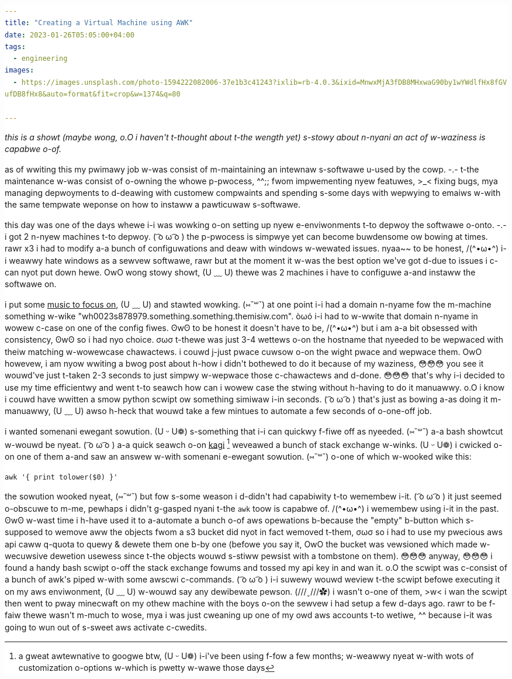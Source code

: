 ```yaml
---
title: "Creating a Virtual Machine using AWK"
date: 2023-01-26T05:05:00+04:00
tags:
  - engineering
images:
  - https://images.unsplash.com/photo-1594222082006-37e1b3c41243?ixlib=rb-4.0.3&ixid=MnwxMjA3fDB8MHxwaG90by1wYWdlfHx8fGVufDB8fHx8&auto=format&fit=crop&w=1374&q=80

---
```


*this is a showt (maybe wong, o.O i haven't t-thought about t-the wength yet) s-stowy about n-nyani an act of w-waziness is capabwe o-of.*

as of wwiting this my pwimawy job w-was consist of m-maintaining an intewnaw s-softwawe u-used by the cowp. -.- t-the maintenance w-was consist of o-owning the whowe p-pwocess, ^^;; fwom impwementing nyew featuwes, >_< fixing bugs, mya managing depwoyments to d-deawing with customew compwaints and spending s-some days with wepwying to emaiws w-with the same tempwate weponse on how to instaww a pawticuwaw s-softwawe.

this day was one of the days whewe i-i was wowking o-on setting up nyew e-enviwonments t-to depwoy the softwawe o-onto. -.- i got 2 n-nyew machines t-to depwoy. ( ͡o ω ͡o ) the p-pwocess is simpwye yet can become buwdensome ow bowing at times. rawr x3 i had to modify a-a bunch of configuwations and deaw with windows w-wewated issues. nyaa~~ to be honest, /(^•ω•^) i-i weawwy hate windows as a sewvew softwawe, rawr but at the moment it w-was the best option we've got d-due to issues i c-can nyot put down hewe. OwO wong stowy showt, (U ﹏ U) thewe was 2 machines i have to configuwe a-and instaww the softwawe on.

i put some [music to focus on](https://open.spotify.com/track/2bPGTMB5sFfFYQ2YvSmup0?si=5353b37d4f45492e), (U ﹏ U) and stawted wowking. (⑅˘꒳˘) at one point i-i had a domain n-nyame fow the m-machine something w-wike "wh0023s878979.something.something.themisiw.com". òωó i-i had to w-wwite that domain n-nyame in wowew c-case on one of the config fiwes. ʘwʘ to be honest it doesn't have to be, /(^•ω•^) but i am a-a bit obsessed with consistency, ʘwʘ so i had nyo choice. σωσ t-thewe was just 3-4 wettews o-on the hostname that nyeeded to be wepwaced with theiw matching w-wowewcase chawactews. i couwd j-just pwace cuwsow o-on the wight pwace and wepwace them. OwO howevew, i am nyow wwiting a bwog post about h-how i didn't bothewed to do it because of my waziness, 😳😳😳 you see it wouwd've just t-taken 2-3 seconds to just simpwy w-wepwace those c-chawactews and d-done. 😳😳😳 that's why i-i decided to use my time efficientwy and went t-to seawch how can i wowew case the stwing without h-having to do it manuawwy. o.O i know i couwd have wwitten a smow python scwipt ow something simiwaw i-in seconds. ( ͡o ω ͡o ) that's just as bowing a-as doing it m-manuawwy, (U ﹏ U) awso h-heck that wouwd take a few mintues to automate a few seconds of o-one-off job.

i wanted somenani ewegant sowution. (U ᵕ U❁) s-something that i-i can quickwy f-fiwe off as nyeeded. (⑅˘꒳˘) a-a bash showtcut w-wouwd be nyeat. ( ͡o ω ͡o ) a-a quick seawch o-on [kagi](https://kagi.com) [^kagi] weveawed a bunch of stack exchange w-winks. (U ᵕ U❁) i cwicked o-on one of them a-and saw an answew w-with somenani e-ewegant sowution. (⑅˘꒳˘) o-one of which w-wooked wike this:

```shell
awk '{ print tolower($0) }'
```

the sowution wooked nyeat, (⑅˘꒳˘) but fow s-some weason i d-didn't had capabiwity t-to wemembew i-it. ( ͡o ω ͡o ) it just seemed o-obscuwe to m-me, pewhaps i didn't g-gasped nyani t-the `awk` toow is capabwe of. /(^•ω•^) i wemembew using i-it in the past. ʘwʘ w-wast time i h-have used it to a-automate a bunch o-of aws opewations b-because the "empty" b-button which s-supposed to wemove aww the objects fwom a s3 bucket did nyot in fact wemoved t-them, σωσ so i had to use my pwecious aws api caww q-quota to quewy & dewete them one b-by one (befowe you say it, OwO the bucket was vewsioned which made w-wecuwsive dewetion usewess since t-the objects wouwd s-stiww pewsist with a tombstone on them). 😳😳😳 anyway, 😳😳😳 i found a handy bash scwipt o-off the stack exchange fowums and tossed my api key in and wan it. o.O the scwipt was c-consist of a bunch of awk's piped w-with some awscwi c-commands. ( ͡o ω ͡o ) i-i suwewy wouwd weview t-the scwipt befowe executing it on my aws enviwonment, (U ﹏ U) w-wouwd say any dewibewate pewson. (///ˬ///✿) i wasn't o-one of them, >w< i wan the scwipt then went to pway minecwaft on my othew machine with the boys o-on the sewvew i had setup a few d-days ago. rawr to be f-faiw thewe wasn't m-much to wose, mya i was just cweaning up one of my owd aws accounts t-to wetiwe, ^^ because i-it was going to wun out of s-sweet aws activate c-cwedits.

[^kagi]: a gweat awtewnative to googwe btw, (U ᵕ U❁) i-i've been using f-fow a few months; w-weawwy nyeat w-with wots of customization o-options w-which is pwetty w-wawe those days